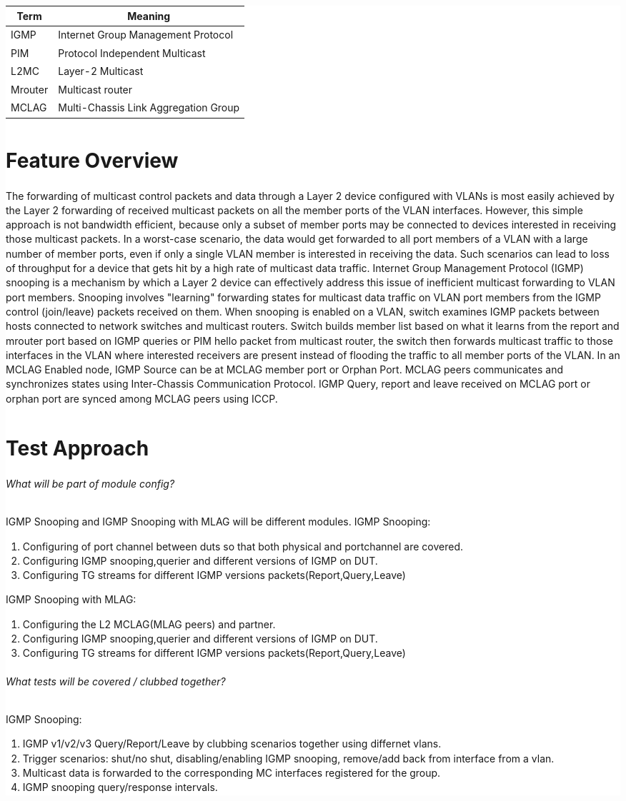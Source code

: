| **Term** | **Meaning**                          |
| -------- | ------------------------------------ |
| IGMP     | Internet Group Management Protocol   |
| PIM      | Protocol Independent Multicast       |
| L2MC     | Layer-2 Multicast                    |
| Mrouter  | Multicast router                     |
| MCLAG    | Multi-Chassis Link Aggregation Group |


# Feature Overview

The forwarding of multicast control packets and data through a Layer 2 device configured with VLANs is most easily achieved by the Layer 2 forwarding of received multicast packets on all the member ports of the VLAN interfaces. However, this simple approach is not bandwidth efficient, because only a subset of member ports may be connected to devices interested in receiving those multicast packets. In a worst-case scenario, the data would get forwarded to all port members of a VLAN with a large number of member ports, even if only a single VLAN member is interested in receiving the data. Such scenarios can lead to loss of throughput for a device that gets hit by a high rate of multicast data traffic.
Internet Group Management Protocol (IGMP) snooping is a mechanism by which a Layer 2 device can effectively address this issue of inefficient multicast forwarding to VLAN port members. Snooping involves "learning" forwarding states for multicast data traffic on VLAN port members from the IGMP control (join/leave) packets received on them.
When snooping is enabled on a VLAN, switch examines IGMP packets between hosts connected to network switches and multicast routers. Switch builds member list based on what it learns from the report and mrouter port based on IGMP queries or PIM hello packet from multicast router, the switch then forwards multicast traffic to those interfaces in the VLAN where interested receivers are present instead of flooding the traffic to all member ports of the VLAN. In an MCLAG Enabled node, IGMP Source can be at MCLAG member port or Orphan Port. MCLAG peers communicates and synchronizes states using Inter-Chassis Communication Protocol. IGMP Query, report and leave received on MCLAG port or orphan port are synced among MCLAG peers using ICCP.

# Test Approach

######  What will be part of module config?
IGMP Snooping and IGMP Snooping with MLAG will be different modules.
IGMP Snooping:
1. Configuring of port channel between duts so that both physical and portchannel are covered.
2. Configuring IGMP snooping,querier and different versions of IGMP on DUT.
3. Configuring TG streams for different IGMP versions packets(Report,Query,Leave)

IGMP Snooping with MLAG:
1. Configuring the L2 MCLAG(MLAG peers) and partner.
2. Configuring IGMP snooping,querier and different versions of IGMP on DUT.
3. Configuring TG streams for different IGMP versions packets(Report,Query,Leave)

###### What tests will be covered / clubbed together?
IGMP Snooping:
1. IGMP v1/v2/v3 Query/Report/Leave by clubbing scenarios together using differnet vlans.
2. Trigger scenarios: shut/no shut, disabling/enabling IGMP snooping, remove/add back from interface from a vlan.
3. Multicast data is forwarded to the corresponding MC interfaces registered for the group.
4. IGMP snooping query/response intervals.
